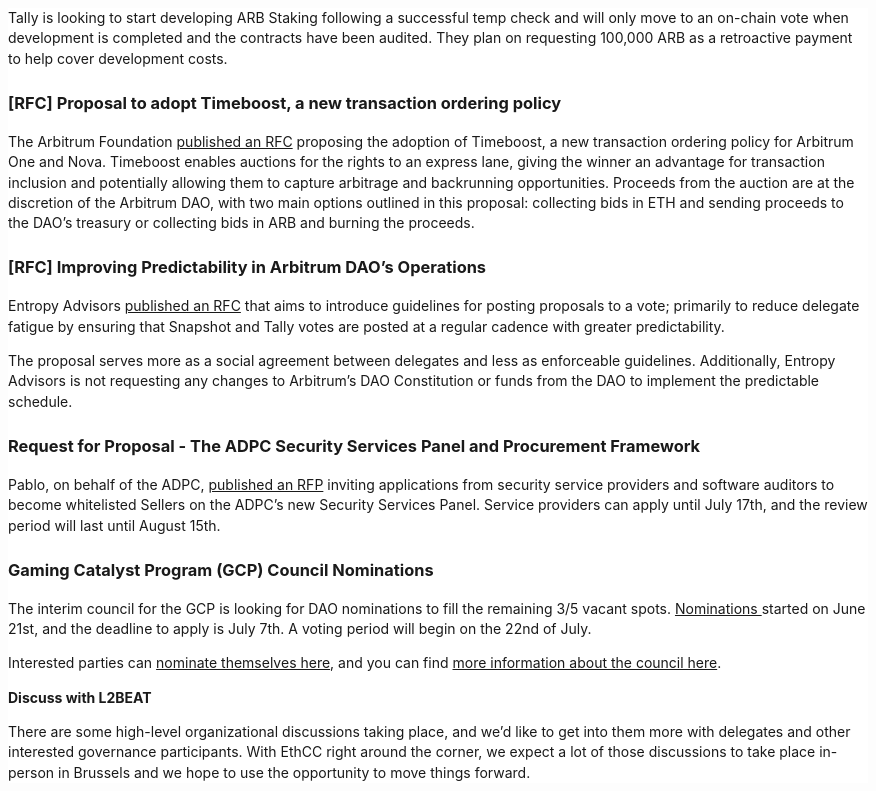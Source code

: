 Tally is looking to start developing ARB Staking following a successful temp check and will only move to an on-chain vote when development is completed and the contracts have been audited. They plan on requesting 100,000 ARB as a retroactive payment to help cover development costs.


### **[RFC] Proposal to adopt Timeboost, a new transaction ordering policy**

The Arbitrum Foundation [published an RFC](https://forum.arbitrum.foundation/t/constitutional-aip-proposal-to-adopt-timeboost-a-new-transaction-ordering-policy/25167) proposing the adoption of Timeboost, a new transaction ordering policy for Arbitrum One and Nova. Timeboost enables auctions for the rights to an express lane, giving the winner an advantage for transaction inclusion and potentially allowing them to capture arbitrage and backrunning opportunities. Proceeds from the auction are at the discretion of the Arbitrum DAO, with two main options outlined in this proposal: collecting bids in ETH and sending proceeds to the DAO’s treasury or collecting bids in ARB and burning the proceeds.


### **[RFC] Improving Predictability in Arbitrum DAO’s Operations**

Entropy Advisors [published an RFC](https://forum.arbitrum.foundation/t/improving-predictability-in-arbitrum-dao-s-operations/25136) that aims to introduce guidelines for posting proposals to a vote; primarily to reduce delegate fatigue by ensuring that Snapshot and Tally votes are posted at a regular cadence with greater predictability.

The proposal serves more as a social agreement between delegates and less as enforceable guidelines. Additionally, Entropy Advisors is not requesting any changes to Arbitrum’s DAO Constitution or funds from the DAO to implement the predictable schedule.


### **Request for Proposal - The ADPC Security Services Panel and Procurement Framework**

Pablo, on behalf of the ADPC, [published an RFP](https://forum.arbitrum.foundation/t/request-for-proposal-the-adpc-security-services-panel-and-procurement-framework/25031) inviting applications from security service providers and software auditors to become whitelisted Sellers on the ADPC’s new Security Services Panel. Service providers can apply until July 17th, and the review period will last until August 15th. 


### **Gaming Catalyst Program (GCP) Council Nominations**

The interim council for the GCP is looking for DAO nominations to fill the remaining 3/5 vacant spots. [Nominations ](https://forum.arbitrum.foundation/t/nominated-gaming-venture-council-members/25075)started on June 21st, and the deadline to apply is July 7th. A voting period will begin on the 22nd of July.

Interested parties can [nominate themselves here](https://forum.arbitrum.foundation/t/reply-here-with-gcp-council-nominations/25093), and you can find [more information about the council here](https://forum.arbitrum.foundation/t/gcp-council-timelines-and-nomination-process/25076).

**Discuss with L2BEAT**

There are some high-level organizational discussions taking place, and we’d like to get into them more with delegates and other interested governance participants. With EthCC right around the corner, we expect a lot of those discussions to take place in-person in Brussels and we hope to use the opportunity to move things forward.
